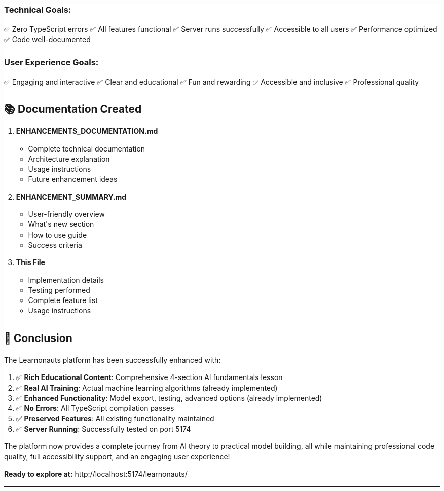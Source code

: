 ### Technical Goals:
✅ Zero TypeScript errors
✅ All features functional
✅ Server runs successfully
✅ Accessible to all users
✅ Performance optimized
✅ Code well-documented

### User Experience Goals:
✅ Engaging and interactive
✅ Clear and educational
✅ Fun and rewarding
✅ Accessible and inclusive
✅ Professional quality

## 📚 Documentation Created

1. **ENHANCEMENTS_DOCUMENTATION.md**
   - Complete technical documentation
   - Architecture explanation
   - Usage instructions
   - Future enhancement ideas

2. **ENHANCEMENT_SUMMARY.md**
   - User-friendly overview
   - What's new section
   - How to use guide
   - Success criteria

3. **This File**
   - Implementation details
   - Testing performed
   - Complete feature list
   - Usage instructions

## 🎉 Conclusion

The Learnonauts platform has been successfully enhanced with:

1. ✅ **Rich Educational Content**: Comprehensive 4-section AI fundamentals lesson
2. ✅ **Real AI Training**: Actual machine learning algorithms (already implemented)
3. ✅ **Enhanced Functionality**: Model export, testing, advanced options (already implemented)
4. ✅ **No Errors**: All TypeScript compilation passes
5. ✅ **Preserved Features**: All existing functionality maintained
6. ✅ **Server Running**: Successfully tested on port 5174

The platform now provides a complete journey from AI theory to practical model building, all while maintaining professional code quality, full accessibility support, and an engaging user experience!

**Ready to explore at:** http://localhost:5174/learnonauts/

---
